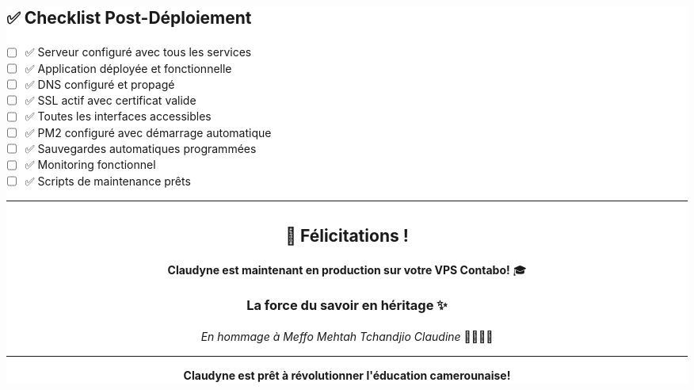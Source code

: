 ## ✅ Checklist Post-Déploiement

- [ ] ✅ Serveur configuré avec tous les services
- [ ] ✅ Application déployée et fonctionnelle  
- [ ] ✅ DNS configuré et propagé
- [ ] ✅ SSL actif avec certificat valide
- [ ] ✅ Toutes les interfaces accessibles
- [ ] ✅ PM2 configuré avec démarrage automatique
- [ ] ✅ Sauvegardes automatiques programmées
- [ ] ✅ Monitoring fonctionnel
- [ ] ✅ Scripts de maintenance prêts

---

<div align="center">

## 🎉 Félicitations !

**Claudyne est maintenant en production sur votre VPS Contabo!** 🎓

### La force du savoir en héritage ✨

*En hommage à Meffo Mehtah Tchandjio Claudine* 👨‍👩‍👧‍👦

---

**Claudyne est prêt à révolutionner l'éducation camerounaise!**

</div>